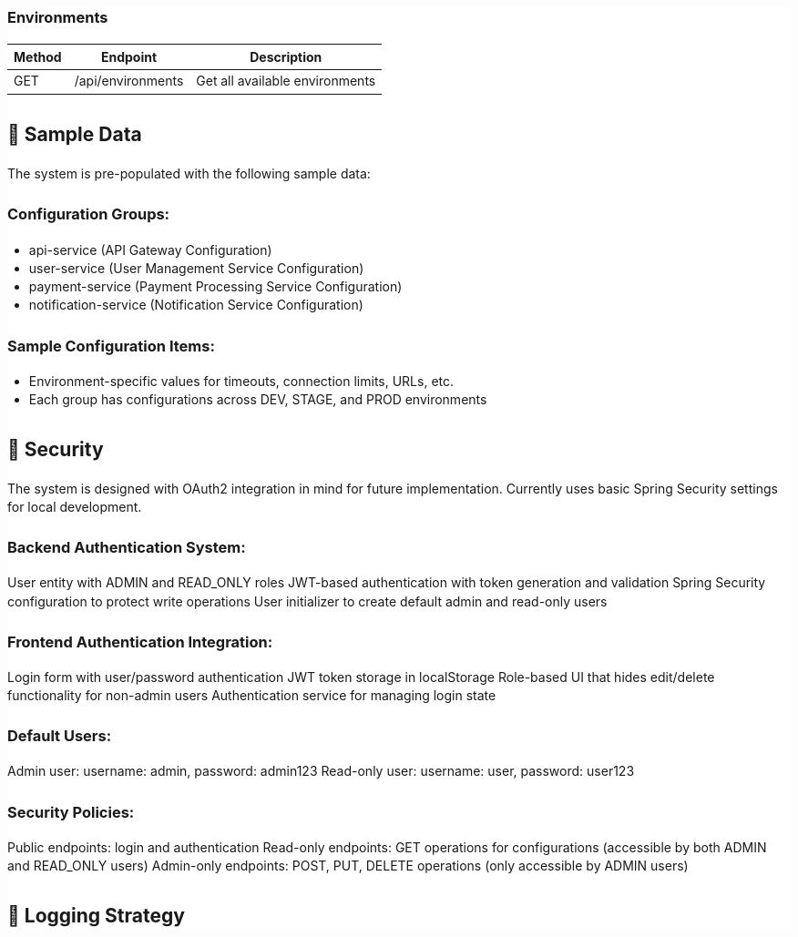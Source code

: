 ### Environments

| Method | Endpoint              | Description                           |
|--------|----------------------|---------------------------------------|
| GET    | /api/environments    | Get all available environments        |

## 🧪 Sample Data

The system is pre-populated with the following sample data:

### Configuration Groups:
- api-service (API Gateway Configuration)
- user-service (User Management Service Configuration)
- payment-service (Payment Processing Service Configuration)
- notification-service (Notification Service Configuration)

### Sample Configuration Items:
- Environment-specific values for timeouts, connection limits, URLs, etc.
- Each group has configurations across DEV, STAGE, and PROD environments

## 🔐 Security

The system is designed with OAuth2 integration in mind for future implementation. Currently uses basic Spring Security settings for local development.

### Backend Authentication System:
User entity with ADMIN and READ_ONLY roles
JWT-based authentication with token generation and validation
Spring Security configuration to protect write operations
User initializer to create default admin and read-only users

### Frontend Authentication Integration:
Login form with user/password authentication
JWT token storage in localStorage
Role-based UI that hides edit/delete functionality for non-admin users
Authentication service for managing login state

### Default Users:

Admin user: username: admin, password: admin123
Read-only user: username: user, password: user123

### Security Policies:
Public endpoints: login and authentication
Read-only endpoints: GET operations for configurations (accessible by both ADMIN and READ_ONLY users)
Admin-only endpoints: POST, PUT, DELETE operations (only accessible by ADMIN users)

## 📝 Logging Strategy
